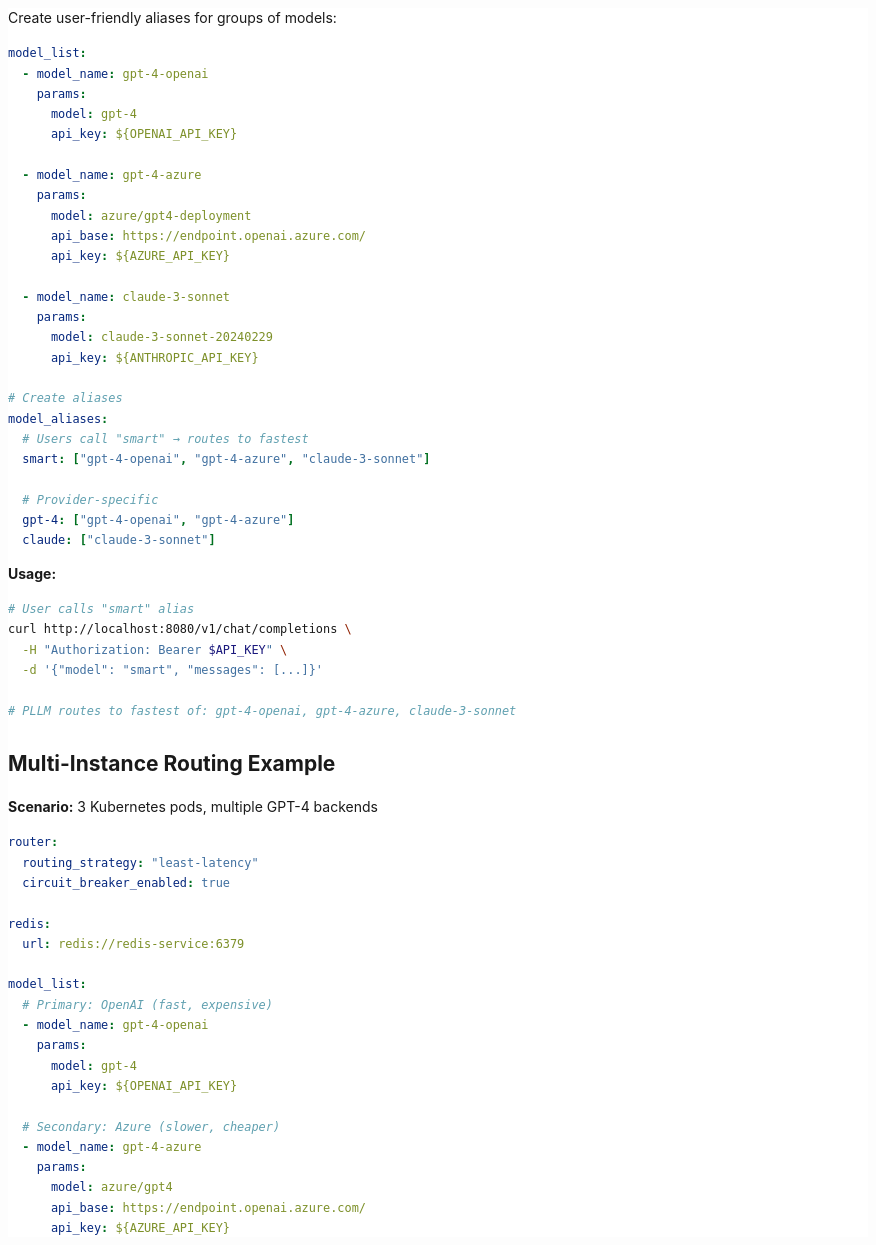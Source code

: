 Create user-friendly aliases for groups of models:

```yaml
model_list:
  - model_name: gpt-4-openai
    params:
      model: gpt-4
      api_key: ${OPENAI_API_KEY}

  - model_name: gpt-4-azure
    params:
      model: azure/gpt4-deployment
      api_base: https://endpoint.openai.azure.com/
      api_key: ${AZURE_API_KEY}

  - model_name: claude-3-sonnet
    params:
      model: claude-3-sonnet-20240229
      api_key: ${ANTHROPIC_API_KEY}

# Create aliases
model_aliases:
  # Users call "smart" → routes to fastest
  smart: ["gpt-4-openai", "gpt-4-azure", "claude-3-sonnet"]

  # Provider-specific
  gpt-4: ["gpt-4-openai", "gpt-4-azure"]
  claude: ["claude-3-sonnet"]
```

**Usage:**
```bash
# User calls "smart" alias
curl http://localhost:8080/v1/chat/completions \
  -H "Authorization: Bearer $API_KEY" \
  -d '{"model": "smart", "messages": [...]}'

# PLLM routes to fastest of: gpt-4-openai, gpt-4-azure, claude-3-sonnet
```

## Multi-Instance Routing Example

**Scenario:** 3 Kubernetes pods, multiple GPT-4 backends

```yaml
router:
  routing_strategy: "least-latency"
  circuit_breaker_enabled: true

redis:
  url: redis://redis-service:6379

model_list:
  # Primary: OpenAI (fast, expensive)
  - model_name: gpt-4-openai
    params:
      model: gpt-4
      api_key: ${OPENAI_API_KEY}

  # Secondary: Azure (slower, cheaper)
  - model_name: gpt-4-azure
    params:
      model: azure/gpt4
      api_base: https://endpoint.openai.azure.com/
      api_key: ${AZURE_API_KEY}

```